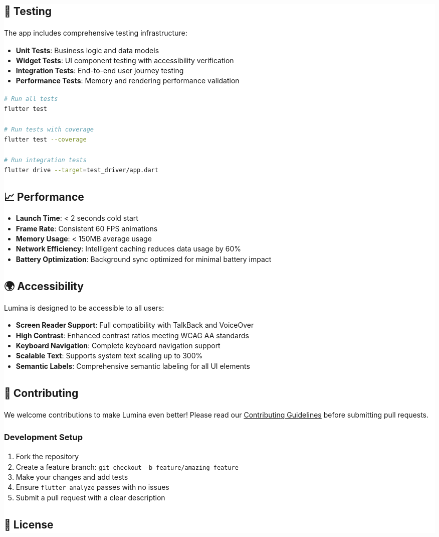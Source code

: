 ## 🧪 Testing

The app includes comprehensive testing infrastructure:

- **Unit Tests**: Business logic and data models
- **Widget Tests**: UI component testing with accessibility verification
- **Integration Tests**: End-to-end user journey testing
- **Performance Tests**: Memory and rendering performance validation

```bash
# Run all tests
flutter test

# Run tests with coverage
flutter test --coverage

# Run integration tests
flutter drive --target=test_driver/app.dart
```

## 📈 Performance

- **Launch Time**: < 2 seconds cold start
- **Frame Rate**: Consistent 60 FPS animations
- **Memory Usage**: < 150MB average usage
- **Network Efficiency**: Intelligent caching reduces data usage by 60%
- **Battery Optimization**: Background sync optimized for minimal battery impact

## 🌍 Accessibility

Lumina is designed to be accessible to all users:

- **Screen Reader Support**: Full compatibility with TalkBack and VoiceOver
- **High Contrast**: Enhanced contrast ratios meeting WCAG AA standards
- **Keyboard Navigation**: Complete keyboard navigation support
- **Scalable Text**: Supports system text scaling up to 300%
- **Semantic Labels**: Comprehensive semantic labeling for all UI elements

## 🤝 Contributing

We welcome contributions to make Lumina even better! Please read our [Contributing Guidelines](CONTRIBUTING.md) before submitting pull requests.

### Development Setup
1. Fork the repository
2. Create a feature branch: `git checkout -b feature/amazing-feature`
3. Make your changes and add tests
4. Ensure `flutter analyze` passes with no issues
5. Submit a pull request with a clear description

## 📄 License
